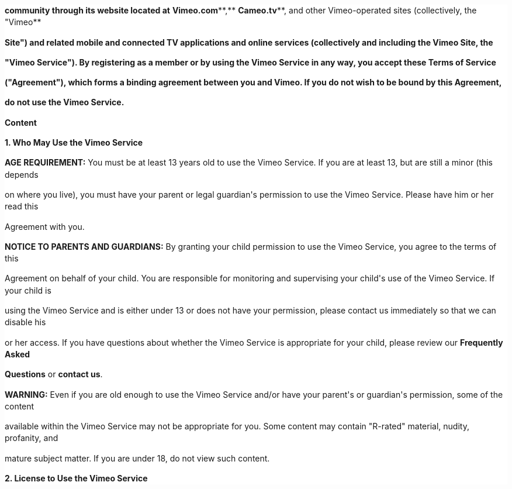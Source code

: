 
**community through its website located at** **Vimeo.com****,** **Cameo.tv****, and other Vimeo-operated sites (collectively, the "Vimeo**


**Site") and related mobile and connected TV applications and online services (collectively and including the Vimeo Site, the**


**"Vimeo Service"). By registering as a member or by using the Vimeo Service in any way, you accept these Terms of Service**


**("Agreement"), which forms a binding agreement between you and Vimeo. If you do not wish to be bound by this Agreement,**


**do not use the Vimeo Service.**


**Content**


**1. Who May Use the Vimeo Service**


**AGE REQUIREMENT:** You must be at least 13 years old to use the Vimeo Service. If you are at least 13, but are still a minor (this depends


on where you live), you must have your parent or legal guardian's permission to use the Vimeo Service. Please have him or her read this


Agreement with you.


**NOTICE TO PARENTS AND GUARDIANS:** By granting your child permission to use the Vimeo Service, you agree to the terms of this


Agreement on behalf of your child. You are responsible for monitoring and supervising your child's use of the Vimeo Service. If your child is


using the Vimeo Service and is either under 13 or does not have your permission, please contact us immediately so that we can disable his


or her access. If you have questions about whether the Vimeo Service is appropriate for your child, please review our **Frequently Asked**


**Questions** or **contact us**.


**WARNING:** Even if you are old enough to use the Vimeo Service and/or have your parent's or guardian's permission, some of the content


available within the Vimeo Service may not be appropriate for you. Some content may contain "R-rated" material, nudity, profanity, and


mature subject matter. If you are under 18, do not view such content.


**2. License to Use the Vimeo Service**

